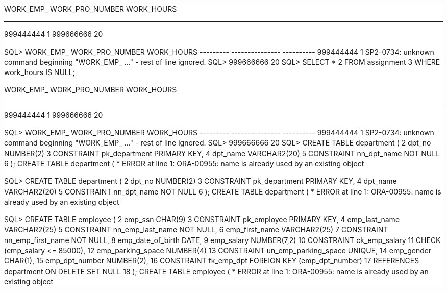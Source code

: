 WORK_EMP_ WORK_PRO_NUMBER WORK_HOURS
--------- --------------- ----------
999444444               1
999666666              20

SQL> WORK_EMP_ WORK_PRO_NUMBER WORK_HOURS --------- --------------- ---------- 999444444 1
SP2-0734: unknown command beginning "WORK_EMP_ ..." - rest of line ignored.
SQL> 999666666 20
SQL> SELECT *
  2  FROM assignment
  3  WHERE work_hours IS NULL;

WORK_EMP_ WORK_PRO_NUMBER WORK_HOURS
--------- --------------- ----------
999444444               1
999666666              20

SQL> WORK_EMP_ WORK_PRO_NUMBER WORK_HOURS --------- --------------- ---------- 999444444 1
SP2-0734: unknown command beginning "WORK_EMP_ ..." - rest of line ignored.
SQL> 999666666 20
SQL> CREATE TABLE department (
  2  dpt_no NUMBER(2)
  3  CONSTRAINT pk_department PRIMARY KEY,
  4  dpt_name VARCHAR2(20)
  5  CONSTRAINT nn_dpt_name NOT NULL
  6  );
CREATE TABLE department (
             *
ERROR at line 1:
ORA-00955: name is already used by an existing object


SQL> CREATE TABLE department (
  2  dpt_no NUMBER(2)
  3  CONSTRAINT pk_department PRIMARY KEY,
  4  dpt_name VARCHAR2(20)
  5  CONSTRAINT nn_dpt_name NOT NULL
  6  );
CREATE TABLE department (
             *
ERROR at line 1:
ORA-00955: name is already used by an existing object


SQL> CREATE TABLE employee (
  2  emp_ssn CHAR(9)
  3  CONSTRAINT pk_employee PRIMARY KEY,
  4  emp_last_name VARCHAR2(25)
  5  CONSTRAINT nn_emp_last_name NOT NULL,
  6  emp_first_name VARCHAR2(25)
  7  CONSTRAINT nn_emp_first_name NOT NULL,
  8  emp_date_of_birth DATE,
  9  emp_salary NUMBER(7,2)
 10  CONSTRAINT ck_emp_salary
 11  CHECK (emp_salary <= 85000),
 12  emp_parking_space NUMBER(4)
 13  CONSTRAINT un_emp_parking_space UNIQUE,
 14  emp_gender CHAR(1),
 15  emp_dpt_number NUMBER(2),
 16  CONSTRAINT fk_emp_dpt FOREIGN KEY (emp_dpt_number)
 17  REFERENCES department ON DELETE SET NULL
 18  );
CREATE TABLE employee (
             *
ERROR at line 1:
ORA-00955: name is already used by an existing object
